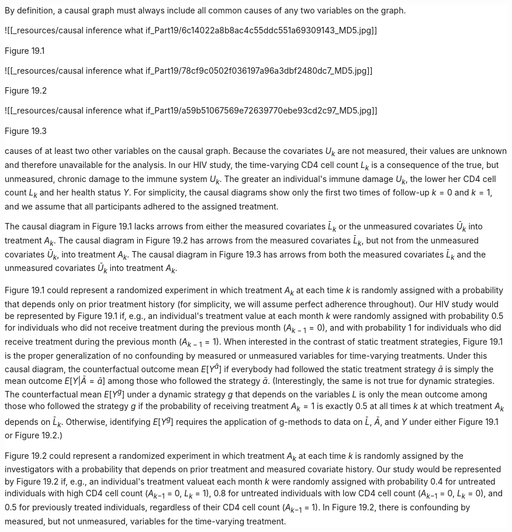 By definition, a causal graph must always include all common causes of any two variables on the graph.

![[_resources/causal inference what if_Part19/6c14022a8b8ac4c55ddc551a69309143_MD5.jpg]]

Figure 19.1

![[_resources/causal inference what if_Part19/78cf9c0502f036197a96a3dbf2480dc7_MD5.jpg]]

Figure 19.2

![[_resources/causal inference what if_Part19/a59b51067569e72639770ebe93cd2c97_MD5.jpg]]

Figure 19.3

causes of at least two other variables on the causal graph. Because the covariates $U_k$ are not measured, their values are unknown and therefore unavailable for the analysis. In our HIV study, the time-varying CD4 cell count $L_k$ is a consequence of the true, but unmeasured, chronic damage to the immune system $U_k$. The greater an individual's immune damage $U_k$, the lower her CD4 cell count $L_k$ and her health status $Y$. For simplicity, the causal diagrams show only the first two times of follow-up $k=0$ and $k=1$, and we assume that all participants adhered to the assigned treatment.

The causal diagram in Figure 19.1 lacks arrows from either the measured covariates $\bar{L}_k$ or the unmeasured covariates $\bar{U}_k$ into treatment $A_k$. The causal diagram in Figure 19.2 has arrows from the measured covariates $\bar{L}_k$, but not from the unmeasured covariates $\bar{U}_k$, into treatment $A_k$. The causal diagram in Figure 19.3 has arrows from both the measured covariates $\bar{L}_k$ and the unmeasured covariates $\bar{U}_k$ into treatment $A_k$.

Figure 19.1 could represent a randomized experiment in which treatment $A_k$ at each time $k$ is randomly assigned with a probability that depends only on prior treatment history (for simplicity, we will assume perfect adherence throughout). Our HIV study would be represented by Figure 19.1 if, e.g., an individual's treatment value at each month $k$ were randomly assigned with probability 0.5 for individuals who did not receive treatment during the previous month ($A_{k-1} = 0$), and with probability 1 for individuals who did receive treatment during the previous month ($A_{k-1} = 1$). When interested in the contrast of static treatment strategies, Figure 19.1 is the proper generalization of no confounding by measured or unmeasured variables for time-varying treatments. Under this causal diagram, the counterfactual outcome mean $E[Y^{\bar{a}}]$ if everybody had followed the static treatment strategy $\bar{a}$ is simply the mean outcome $E[Y|\bar{A}=\bar{a}]$ among those who followed the strategy $\bar{a}$. (Interestingly, the same is not true for dynamic strategies. The counterfactual mean $E[Y^g]$ under a dynamic strategy $g$ that depends on the variables $L$ is only the mean outcome among those who followed the strategy $g$ if the probability of receiving treatment $A_k=1$ is exactly 0.5 at all times $k$ at which treatment $A_k$ depends on $\bar{L}_k$. Otherwise, identifying $E[Y^g]$ requires the application of g-methods to data on $\bar{L}$, $\bar{A}$, and $Y$ under either Figure 19.1 or Figure 19.2.)

Figure 19.2 could represent a randomized experiment in which treatment $A_k$ at each time $k$ is randomly assigned by the investigators with a probability that depends on prior treatment and measured covariate history. Our study would be represented by Figure 19.2 if, e.g., an individual's treatment valueat each month *k* were randomly assigned with probability 0.4 for untreated individuals with high CD4 cell count (*A*<sub>*k*−1</sub> = 0, *L*<sub>*k*</sub> = 1), 0.8 for untreated individuals with low CD4 cell count (*A*<sub>*k*−1</sub> = 0, *L*<sub>*k*</sub> = 0), and 0.5 for previously treated individuals, regardless of their CD4 cell count (*A*<sub>*k*−1</sub> = 1). In Figure 19.2, there is confounding by measured, but not unmeasured, variables for the time-varying treatment.

